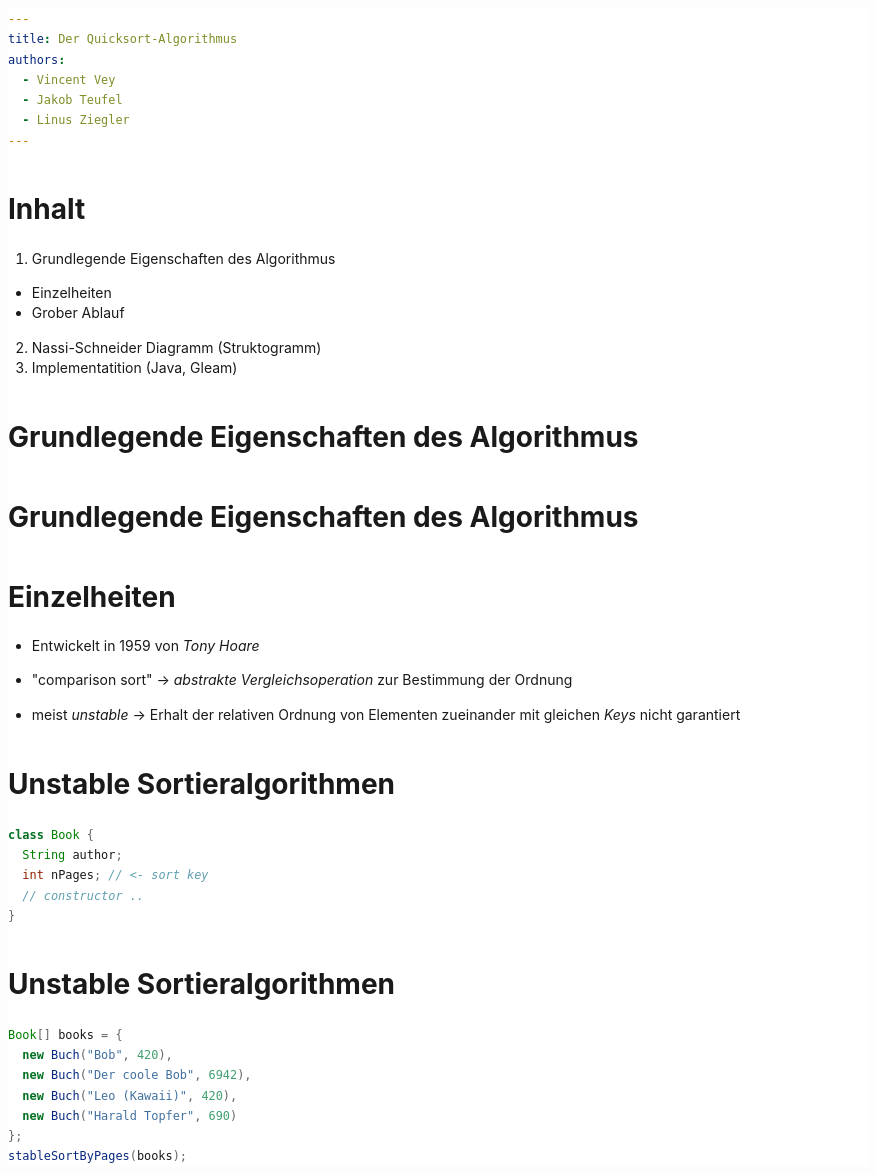 ```yaml
---
title: Der Quicksort-Algorithmus
authors:
  - Vincent Vey
  - Jakob Teufel
  - Linus Ziegler
---
```


Inhalt
======
1. Grundlegende Eigenschaften des Algorithmus
  - Einzelheiten
  - Grober Ablauf
2. Nassi-Schneider Diagramm (Struktogramm)
3. Implementatition (Java, Gleam)



Grundlegende Eigenschaften des Algorithmus
==========================================


Grundlegende Eigenschaften des Algorithmus
==========================================

# Einzelheiten
- Entwickelt in 1959 von *Tony Hoare*

- "comparison sort"
  -> *abstrakte Vergleichsoperation* zur Bestimmung der Ordnung


- meist *unstable* -> Erhalt der relativen Ordnung von Elementen zueinander mit
  gleichen *Keys* nicht garantiert


Unstable Sortieralgorithmen
===========================
```java
class Book {
  String author;
  int nPages; // <- sort key
  // constructor ..
}
```


Unstable Sortieralgorithmen
===========================



```java
Book[] books = {
  new Buch("Bob", 420),
  new Buch("Der coole Bob", 6942),
  new Buch("Leo (Kawaii)", 420),
  new Buch("Harald Topfer", 690)
};
stableSortByPages(books);
```
